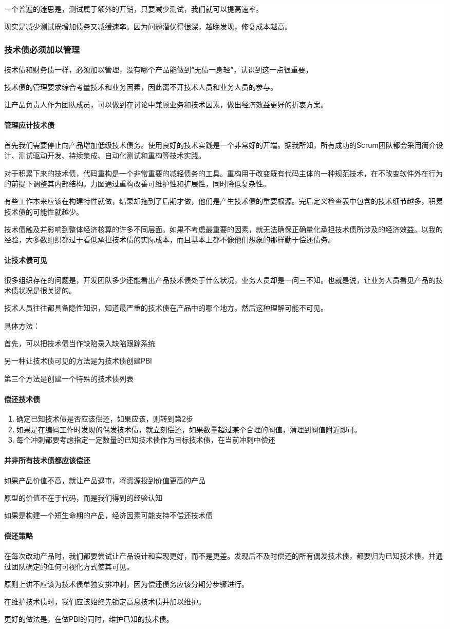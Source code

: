 一个普遍的迷思是，测试属于额外的开销，只要减少测试，我们就可以提高速率。

现实是减少测试既增加债务又减缓速率。因为问题潜伏得很深，越晚发现，修复成本越高。

### 技术债必须加以管理

技术债和财务债一样，必须加以管理，没有哪个产品能做到“无债一身轻”，认识到这一点很重要。

技术债的管理要求综合考量技术和业务因素，因此离不开技术人员和业务人员的参与。

让产品负责人作为团队成员，可以做到在讨论中兼顾业务和技术因素，做出经济效益更好的折衷方案。


#### 管理应计技术债

首先我们需要停止向产品增加低级技术债务。使用良好的技术实践是一个非常好的开端。据我所知，所有成功的Scrum团队都会采用简介设计、测试驱动开发、持续集成、自动化测试和重构等技术实践。

对于积累下来的技术债，代码重构是一个非常重要的减轻债务的工具。重构用于改变既有代码主体的一种规范技术，在不改变软件外在行为的前提下调整其内部结构。力图通过重构改善可维护性和扩展性，同时降低复杂性。

有些工作本来应该在构建特性就做，结果却拖到了后期才做，他们是产生技术债的重要根源。完后定义检查表中包含的技术细节越多，积累技术债的可能性就越少。

技术债触及并影响到整体经济核算的许多不同层面。如果不考虑最重要的因素，就无法确保正确量化承担技术债所涉及的经济效益。以我的经验，大多数组织都过于看低承担技术债的实际成本，而且基本上都不像他们想象的那样勤于偿还债务。

#### 让技术债可见

很多组织存在的问题是，开发团队多少还能看出产品技术债处于什么状况，业务人员却是一问三不知。也就是说，让业务人员看见产品的技术债状况是很关键的。

技术人员往往都具备隐性知识，知道最严重的技术债在产品中的哪个地方。然后这种理解可能不可见。

具体方法：

首先，可以把技术债当作缺陷录入缺陷跟踪系统

另一种让技术债可见的方法是为技术债创建PBI

第三个方法是创建一个特殊的技术债列表

#### 偿还技术债

1. 确定已知技术债是否应该偿还，如果应该，则转到第2步
2. 如果是在编码工作时发现的偶发技术债，就立刻偿还，如果数量超过某个合理的阀值，清理到阀值附近即可。
3. 每个冲刺都要考虑指定一定数量的已知技术债作为目标技术债，在当前冲刺中偿还

#### 并非所有技术债都应该偿还

如果产品价值不高，就让产品退市，将资源投到价值更高的产品

原型的价值不在于代码，而是我们得到的经验认知

如果是构建一个短生命期的产品，经济因素可能支持不偿还技术债

#### 偿还策略

在每次改动产品时，我们都要尝试让产品设计和实现更好，而不是更差。发现后不及时偿还的所有偶发技术债，都要归为已知技术债，并通过团队确定的任何可视化方式使其可见。

原则上讲不应该为技术债单独安排冲刺，因为偿还债务应该分期分步骤进行。

在维护技术债时，我们应该始终先锁定高息技术债并加以维护。

更好的做法是，在做PBI的同时，维护已知的技术债。
